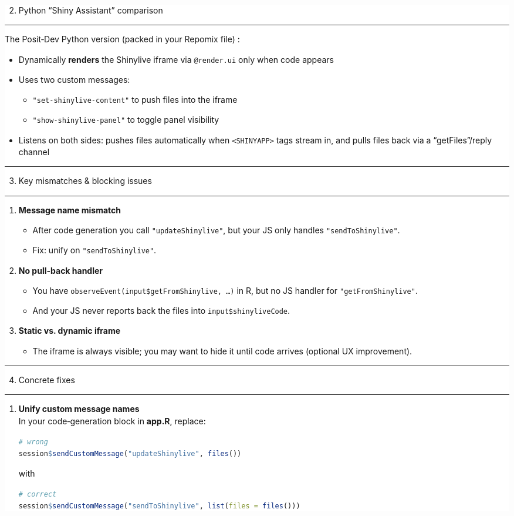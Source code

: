 2) Python “Shiny Assistant” comparison
--------------------------------------

The Posit‐Dev Python version (packed in your Repomix file) :

*   Dynamically **renders** the Shinylive iframe via `@render.ui` only when code appears
    
*   Uses two custom messages:
    
    *   `"set-shinylive-content"` to push files into the iframe
        
    *   `"show-shinylive-panel"` to toggle panel visibility
    
*   Listens on both sides: pushes files automatically when `<SHINYAPP>` tags stream in, and pulls files back via a “getFiles”/reply channel
    

___________

3) Key mismatches & blocking issues
-----------------------------------

1.  **Message name mismatch**
    
    *   After code generation you call `"updateShinylive"`, but your JS only handles `"sendToShinylive"`.
        
    *   Fix: unify on `"sendToShinylive"`.
    
2.  **No pull-back handler**
    
    *   You have `observeEvent(input$getFromShinylive, …)` in R, but no JS handler for `"getFromShinylive"`.
        
    *   And your JS never reports back the files into `input$shinyliveCode`.
    
3.  **Static vs. dynamic iframe**
    
    *   The iframe is always visible; you may want to hide it until code arrives (optional UX improvement).
        

___________

4) Concrete fixes
-----------------

1.  **Unify custom message names**  
    In your code‐generation block in **app.R**, replace:
    
    ```r
    # wrong
    session$sendCustomMessage("updateShinylive", files())
    ```
    
    with
    
    ```r
    # correct
    session$sendCustomMessage("sendToShinylive", list(files = files()))
    ```
    